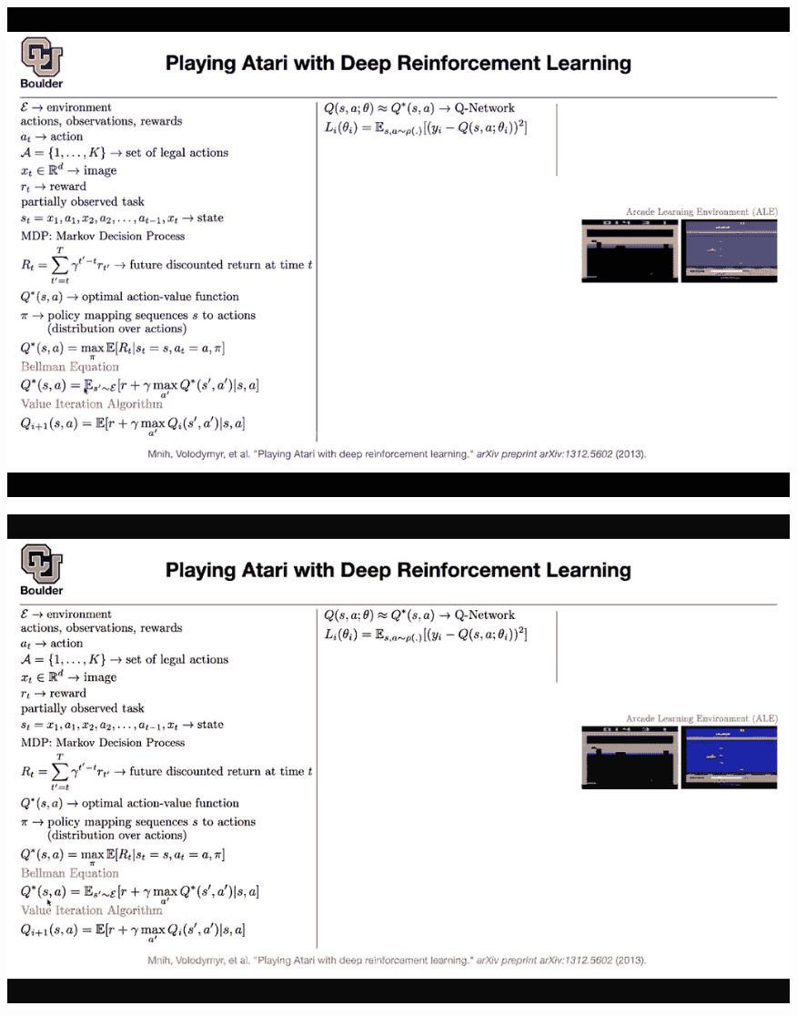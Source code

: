 ![](img/60db3c473f9dfbd767eaf55bb020b22a_120.png)

![](img/60db3c473f9dfbd767eaf55bb020b22a_121.png)
